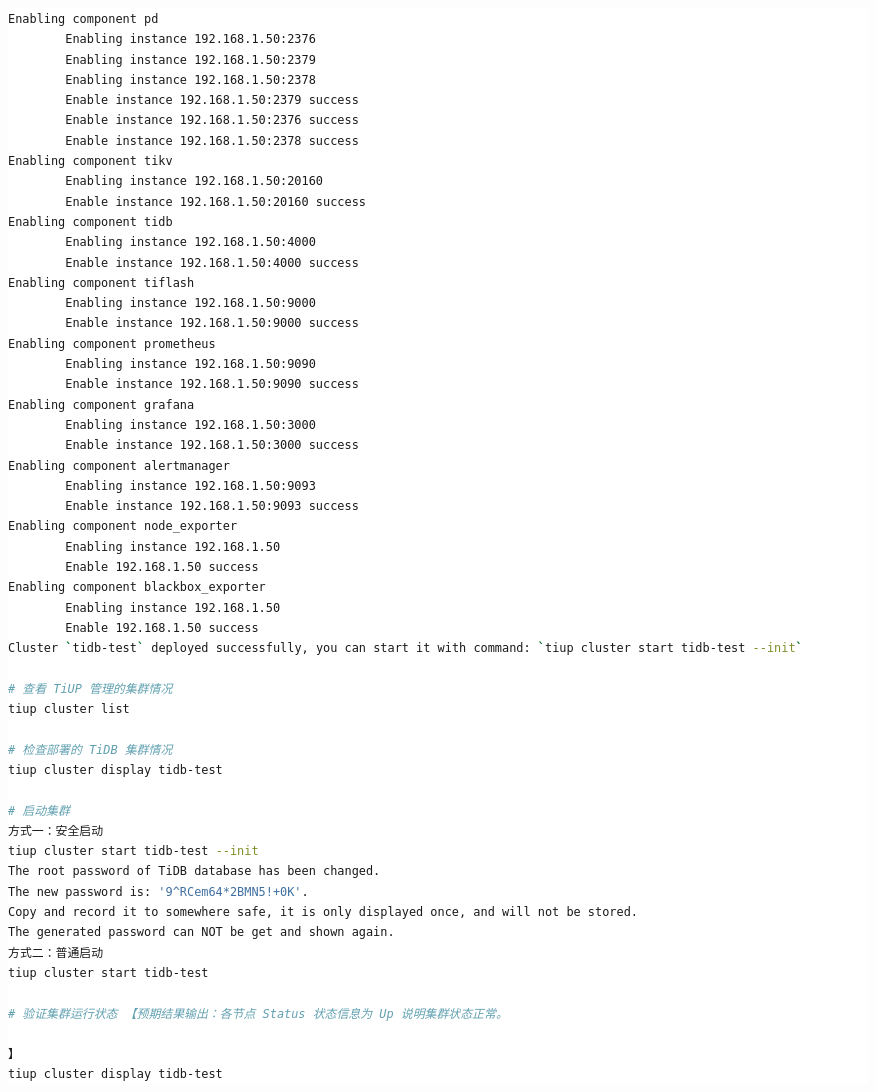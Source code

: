 ```sh
Enabling component pd
        Enabling instance 192.168.1.50:2376
        Enabling instance 192.168.1.50:2379
        Enabling instance 192.168.1.50:2378
        Enable instance 192.168.1.50:2379 success
        Enable instance 192.168.1.50:2376 success
        Enable instance 192.168.1.50:2378 success
Enabling component tikv
        Enabling instance 192.168.1.50:20160
        Enable instance 192.168.1.50:20160 success
Enabling component tidb
        Enabling instance 192.168.1.50:4000
        Enable instance 192.168.1.50:4000 success
Enabling component tiflash
        Enabling instance 192.168.1.50:9000
        Enable instance 192.168.1.50:9000 success
Enabling component prometheus
        Enabling instance 192.168.1.50:9090
        Enable instance 192.168.1.50:9090 success
Enabling component grafana
        Enabling instance 192.168.1.50:3000
        Enable instance 192.168.1.50:3000 success
Enabling component alertmanager
        Enabling instance 192.168.1.50:9093
        Enable instance 192.168.1.50:9093 success
Enabling component node_exporter
        Enabling instance 192.168.1.50
        Enable 192.168.1.50 success
Enabling component blackbox_exporter
        Enabling instance 192.168.1.50
        Enable 192.168.1.50 success
Cluster `tidb-test` deployed successfully, you can start it with command: `tiup cluster start tidb-test --init`

# 查看 TiUP 管理的集群情况
tiup cluster list

# 检查部署的 TiDB 集群情况
tiup cluster display tidb-test

# 启动集群
方式一：安全启动
tiup cluster start tidb-test --init
The root password of TiDB database has been changed.
The new password is: '9^RCem64*2BMN5!+0K'.
Copy and record it to somewhere safe, it is only displayed once, and will not be stored.
The generated password can NOT be get and shown again.
方式二：普通启动
tiup cluster start tidb-test

# 验证集群运行状态 【预期结果输出：各节点 Status 状态信息为 Up 说明集群状态正常。

】
tiup cluster display tidb-test
```
